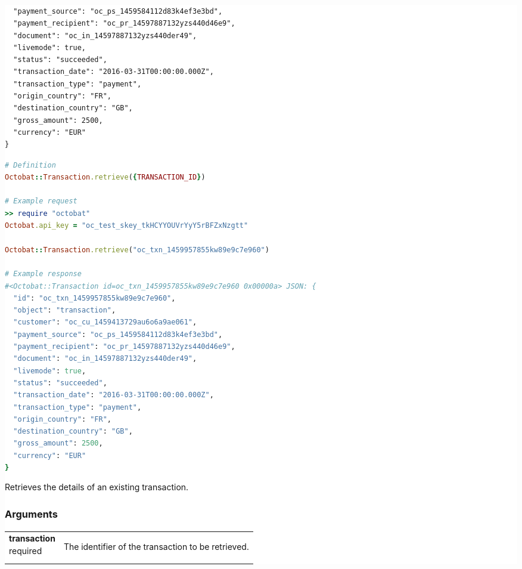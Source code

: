 ```shell
  "payment_source": "oc_ps_1459584112d83k4ef3e3bd",
  "payment_recipient": "oc_pr_14597887132yzs440d46e9",
  "document": "oc_in_14597887132yzs440der49",
  "livemode": true,
  "status": "succeeded",
  "transaction_date": "2016-03-31T00:00:00.000Z",
  "transaction_type": "payment",
  "origin_country": "FR",
  "destination_country": "GB",
  "gross_amount": 2500,
  "currency": "EUR"
}
```

```ruby
# Definition
Octobat::Transaction.retrieve({TRANSACTION_ID})

# Example request
>> require "octobat"
Octobat.api_key = "oc_test_skey_tkHCYYOUVrYyY5rBFZxNzgtt"

Octobat::Transaction.retrieve("oc_txn_1459957855kw89e9c7e960")

# Example response
#<Octobat::Transaction id=oc_txn_1459957855kw89e9c7e960 0x00000a> JSON: {
  "id": "oc_txn_1459957855kw89e9c7e960",
  "object": "transaction",
  "customer": "oc_cu_1459413729au6o6a9ae061",
  "payment_source": "oc_ps_1459584112d83k4ef3e3bd",
  "payment_recipient": "oc_pr_14597887132yzs440d46e9",
  "document": "oc_in_14597887132yzs440der49",
  "livemode": true,
  "status": "succeeded",
  "transaction_date": "2016-03-31T00:00:00.000Z",
  "transaction_type": "payment",
  "origin_country": "FR",
  "destination_country": "GB",
  "gross_amount": 2500,
  "currency": "EUR"
}
```


Retrieves the details of an existing transaction.

### Arguments
<table>
  <tbody>
    <tr class="first-row">
      <td class="attribute"><strong>transaction</strong><br/><span class="badge-warning">required</span></td>
      <td><p>The identifier of the transaction to be retrieved.</p></td>
    </tr>
  </tbody>
</table>
